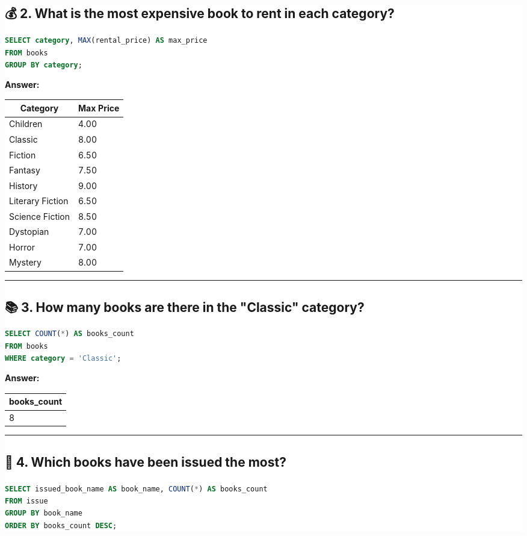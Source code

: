 ## 💰 2. What is the most expensive book to rent in each category?

```sql
SELECT category, MAX(rental_price) AS max_price
FROM books
GROUP BY category;
```

**Answer:**

| Category         | Max Price |
|------------------|-----------|
| Children         | 4.00      |
| Classic          | 8.00      |
| Fiction          | 6.50      |
| Fantasy          | 7.50      |
| History          | 9.00      |
| Literary Fiction | 6.50      |
| Science Fiction  | 8.50      |
| Dystopian        | 7.00      |
| Horror           | 7.00      |
| Mystery          | 8.00      |

---

## 📚 3. How many books are there in the "Classic" category?

```sql
SELECT COUNT(*) AS books_count
FROM books
WHERE category = 'Classic';
```

**Answer:**

| books_count |
|-------------|
| 8           |

---

## 🔢 4. Which books have been issued the most?

```sql
SELECT issued_book_name AS book_name, COUNT(*) AS books_count
FROM issue
GROUP BY book_name
ORDER BY books_count DESC;
```
